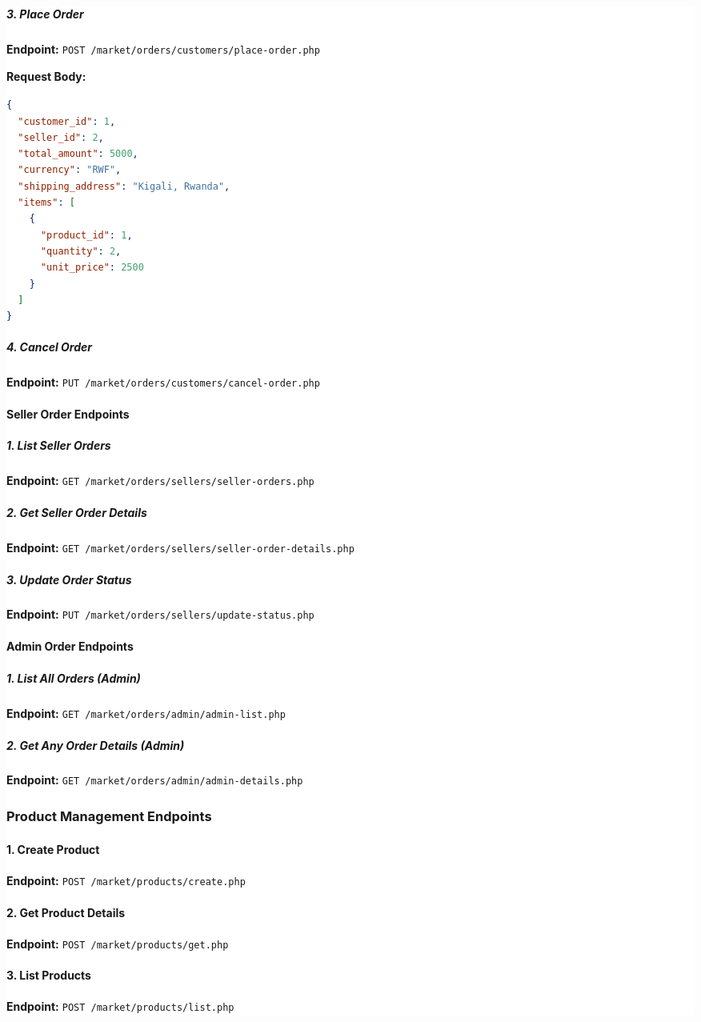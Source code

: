 ##### 3. Place Order
**Endpoint:** `POST /market/orders/customers/place-order.php`

**Request Body:**
```json
{
  "customer_id": 1,
  "seller_id": 2,
  "total_amount": 5000,
  "currency": "RWF",
  "shipping_address": "Kigali, Rwanda",
  "items": [
    {
      "product_id": 1,
      "quantity": 2,
      "unit_price": 2500
    }
  ]
}
```

##### 4. Cancel Order
**Endpoint:** `PUT /market/orders/customers/cancel-order.php`

#### Seller Order Endpoints

##### 1. List Seller Orders
**Endpoint:** `GET /market/orders/sellers/seller-orders.php`

##### 2. Get Seller Order Details
**Endpoint:** `GET /market/orders/sellers/seller-order-details.php`

##### 3. Update Order Status
**Endpoint:** `PUT /market/orders/sellers/update-status.php`

#### Admin Order Endpoints

##### 1. List All Orders (Admin)
**Endpoint:** `GET /market/orders/admin/admin-list.php`

##### 2. Get Any Order Details (Admin)
**Endpoint:** `GET /market/orders/admin/admin-details.php`

### Product Management Endpoints

#### 1. Create Product
**Endpoint:** `POST /market/products/create.php`

#### 2. Get Product Details
**Endpoint:** `POST /market/products/get.php`

#### 3. List Products
**Endpoint:** `POST /market/products/list.php`
